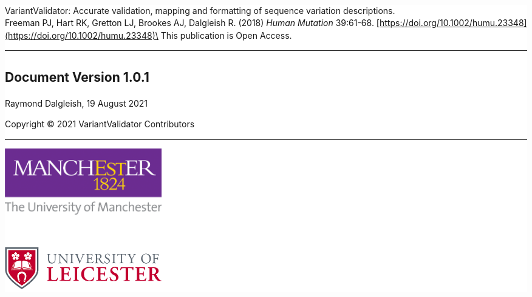 VariantValidator: Accurate validation, mapping and formatting of
sequence variation descriptions.\
 Freeman PJ, Hart RK, Gretton LJ, Brookes AJ, Dalgleish R. (2018) *Human
Mutation* 39:61-68.
[https://doi.org/10.1002/humu.23348](https://doi.org/10.1002/humu.23348)\
This publication is Open Access.

****

## Document Version 1.0.1
Raymond Dalgleish, 19 August 2021

Copyright © 2021 VariantValidator Contributors


***
[<img src="https://github.com/openvar/VV_databases/blob/markdown/markdown/static/Manchester_logo.png?raw=true" width="30%" />](http://https://www.manchester.ac.uk/)

<br>

[<img src="https://github.com/openvar/VV_databases/blob/markdown/markdown/static/uniofleicesterlogo.png?raw=true" width="30%" />](http://le.ac.uk)
